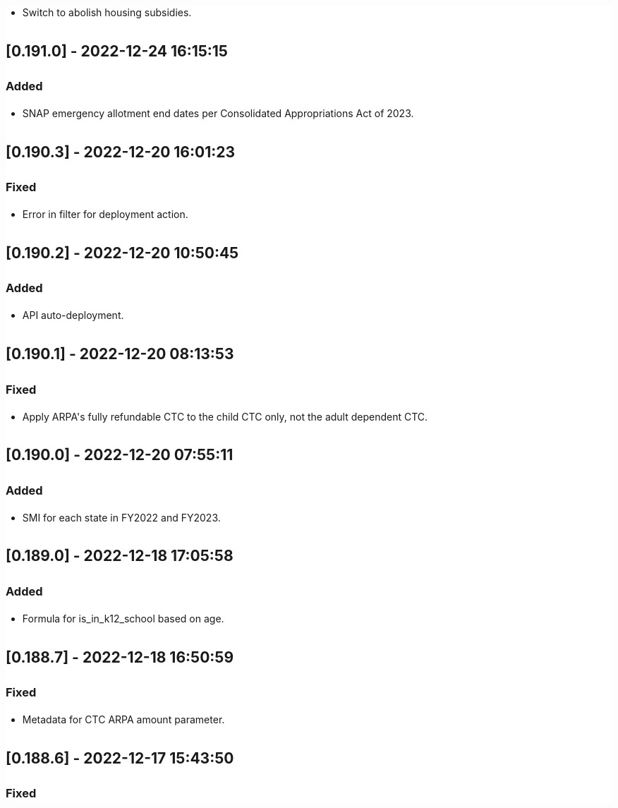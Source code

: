 - Switch to abolish housing subsidies.

## [0.191.0] - 2022-12-24 16:15:15

### Added

- SNAP emergency allotment end dates per Consolidated Appropriations Act of 2023.

## [0.190.3] - 2022-12-20 16:01:23

### Fixed

- Error in filter for deployment action.

## [0.190.2] - 2022-12-20 10:50:45

### Added

- API auto-deployment.

## [0.190.1] - 2022-12-20 08:13:53

### Fixed

- Apply ARPA's fully refundable CTC to the child CTC only, not the adult dependent CTC.

## [0.190.0] - 2022-12-20 07:55:11

### Added

- SMI for each state in FY2022 and FY2023.

## [0.189.0] - 2022-12-18 17:05:58

### Added

- Formula for is_in_k12_school based on age.

## [0.188.7] - 2022-12-18 16:50:59

### Fixed

- Metadata for CTC ARPA amount parameter.

## [0.188.6] - 2022-12-17 15:43:50

### Fixed


[0.330.1]: https://github.com/PolicyEngine/policyengine-us/compare/0.330.0...0.330.1
[0.330.0]: https://github.com/PolicyEngine/policyengine-us/compare/0.329.4...0.330.0
[0.329.4]: https://github.com/PolicyEngine/policyengine-us/compare/0.329.3...0.329.4
[0.329.3]: https://github.com/PolicyEngine/policyengine-us/compare/0.329.2...0.329.3
[0.329.2]: https://github.com/PolicyEngine/policyengine-us/compare/0.329.1...0.329.2
[0.329.1]: https://github.com/PolicyEngine/policyengine-us/compare/0.329.0...0.329.1
[0.329.0]: https://github.com/PolicyEngine/policyengine-us/compare/0.328.0...0.329.0
[0.328.0]: https://github.com/PolicyEngine/policyengine-us/compare/0.327.0...0.328.0
[0.327.0]: https://github.com/PolicyEngine/policyengine-us/compare/0.326.0...0.327.0
[0.326.0]: https://github.com/PolicyEngine/policyengine-us/compare/0.325.0...0.326.0
[0.325.0]: https://github.com/PolicyEngine/policyengine-us/compare/0.324.0...0.325.0
[0.324.0]: https://github.com/PolicyEngine/policyengine-us/compare/0.323.0...0.324.0
[0.323.0]: https://github.com/PolicyEngine/policyengine-us/compare/0.322.0...0.323.0
[0.322.0]: https://github.com/PolicyEngine/policyengine-us/compare/0.321.0...0.322.0
[0.321.0]: https://github.com/PolicyEngine/policyengine-us/compare/0.320.1...0.321.0
[0.320.1]: https://github.com/PolicyEngine/policyengine-us/compare/0.320.0...0.320.1
[0.320.0]: https://github.com/PolicyEngine/policyengine-us/compare/0.319.0...0.320.0
[0.319.0]: https://github.com/PolicyEngine/policyengine-us/compare/0.318.0...0.319.0
[0.318.0]: https://github.com/PolicyEngine/policyengine-us/compare/0.317.1...0.318.0
[0.317.1]: https://github.com/PolicyEngine/policyengine-us/compare/0.317.0...0.317.1
[0.317.0]: https://github.com/PolicyEngine/policyengine-us/compare/0.316.1...0.317.0
[0.316.1]: https://github.com/PolicyEngine/policyengine-us/compare/0.316.0...0.316.1
[0.316.0]: https://github.com/PolicyEngine/policyengine-us/compare/0.315.0...0.316.0
[0.315.0]: https://github.com/PolicyEngine/policyengine-us/compare/0.314.1...0.315.0
[0.314.1]: https://github.com/PolicyEngine/policyengine-us/compare/0.314.0...0.314.1
[0.314.0]: https://github.com/PolicyEngine/policyengine-us/compare/0.313.1...0.314.0
[0.313.1]: https://github.com/PolicyEngine/policyengine-us/compare/0.313.0...0.313.1
[0.313.0]: https://github.com/PolicyEngine/policyengine-us/compare/0.312.0...0.313.0
[0.312.0]: https://github.com/PolicyEngine/policyengine-us/compare/0.311.0...0.312.0
[0.311.0]: https://github.com/PolicyEngine/policyengine-us/compare/0.310.2...0.311.0
[0.310.2]: https://github.com/PolicyEngine/policyengine-us/compare/0.310.1...0.310.2
[0.310.1]: https://github.com/PolicyEngine/policyengine-us/compare/0.310.0...0.310.1
[0.310.0]: https://github.com/PolicyEngine/policyengine-us/compare/0.309.0...0.310.0
[0.309.0]: https://github.com/PolicyEngine/policyengine-us/compare/0.308.0...0.309.0
[0.308.0]: https://github.com/PolicyEngine/policyengine-us/compare/0.307.0...0.308.0
[0.307.0]: https://github.com/PolicyEngine/policyengine-us/compare/0.306.0...0.307.0
[0.306.0]: https://github.com/PolicyEngine/policyengine-us/compare/0.305.0...0.306.0
[0.305.0]: https://github.com/PolicyEngine/policyengine-us/compare/0.304.0...0.305.0
[0.304.0]: https://github.com/PolicyEngine/policyengine-us/compare/0.303.1...0.304.0
[0.303.1]: https://github.com/PolicyEngine/policyengine-us/compare/0.303.0...0.303.1
[0.303.0]: https://github.com/PolicyEngine/policyengine-us/compare/0.302.0...0.303.0
[0.302.0]: https://github.com/PolicyEngine/policyengine-us/compare/0.301.2...0.302.0
[0.301.2]: https://github.com/PolicyEngine/policyengine-us/compare/0.301.1...0.301.2
[0.301.1]: https://github.com/PolicyEngine/policyengine-us/compare/0.301.0...0.301.1
[0.301.0]: https://github.com/PolicyEngine/policyengine-us/compare/0.300.4...0.301.0
[0.300.4]: https://github.com/PolicyEngine/policyengine-us/compare/0.300.3...0.300.4
[0.300.3]: https://github.com/PolicyEngine/policyengine-us/compare/0.300.2...0.300.3
[0.300.2]: https://github.com/PolicyEngine/policyengine-us/compare/0.300.1...0.300.2
[0.300.1]: https://github.com/PolicyEngine/policyengine-us/compare/0.300.0...0.300.1
[0.300.0]: https://github.com/PolicyEngine/policyengine-us/compare/0.299.0...0.300.0
[0.299.0]: https://github.com/PolicyEngine/policyengine-us/compare/0.298.0...0.299.0
[0.298.0]: https://github.com/PolicyEngine/policyengine-us/compare/0.297.0...0.298.0
[0.297.0]: https://github.com/PolicyEngine/policyengine-us/compare/0.296.0...0.297.0
[0.296.0]: https://github.com/PolicyEngine/policyengine-us/compare/0.295.1...0.296.0
[0.295.1]: https://github.com/PolicyEngine/policyengine-us/compare/0.295.0...0.295.1
[0.295.0]: https://github.com/PolicyEngine/policyengine-us/compare/0.294.0...0.295.0
[0.294.0]: https://github.com/PolicyEngine/policyengine-us/compare/0.293.1...0.294.0
[0.293.1]: https://github.com/PolicyEngine/policyengine-us/compare/0.293.0...0.293.1
[0.293.0]: https://github.com/PolicyEngine/policyengine-us/compare/0.292.0...0.293.0
[0.292.0]: https://github.com/PolicyEngine/policyengine-us/compare/0.291.0...0.292.0
[0.291.0]: https://github.com/PolicyEngine/policyengine-us/compare/0.290.0...0.291.0
[0.290.0]: https://github.com/PolicyEngine/policyengine-us/compare/0.289.0...0.290.0
[0.289.0]: https://github.com/PolicyEngine/policyengine-us/compare/0.288.0...0.289.0
[0.288.0]: https://github.com/PolicyEngine/policyengine-us/compare/0.287.0...0.288.0
[0.287.0]: https://github.com/PolicyEngine/policyengine-us/compare/0.286.2...0.287.0
[0.286.2]: https://github.com/PolicyEngine/policyengine-us/compare/0.286.1...0.286.2
[0.286.1]: https://github.com/PolicyEngine/policyengine-us/compare/0.286.0...0.286.1
[0.286.0]: https://github.com/PolicyEngine/policyengine-us/compare/0.285.1...0.286.0
[0.285.1]: https://github.com/PolicyEngine/policyengine-us/compare/0.285.0...0.285.1
[0.285.0]: https://github.com/PolicyEngine/policyengine-us/compare/0.284.0...0.285.0
[0.284.0]: https://github.com/PolicyEngine/policyengine-us/compare/0.283.0...0.284.0
[0.283.0]: https://github.com/PolicyEngine/policyengine-us/compare/0.282.0...0.283.0
[0.282.0]: https://github.com/PolicyEngine/policyengine-us/compare/0.281.1...0.282.0
[0.281.1]: https://github.com/PolicyEngine/policyengine-us/compare/0.281.0...0.281.1
[0.281.0]: https://github.com/PolicyEngine/policyengine-us/compare/0.280.0...0.281.0
[0.280.0]: https://github.com/PolicyEngine/policyengine-us/compare/0.279.0...0.280.0
[0.279.0]: https://github.com/PolicyEngine/policyengine-us/compare/0.278.0...0.279.0
[0.278.0]: https://github.com/PolicyEngine/policyengine-us/compare/0.277.0...0.278.0
[0.277.0]: https://github.com/PolicyEngine/policyengine-us/compare/0.276.0...0.277.0
[0.276.0]: https://github.com/PolicyEngine/policyengine-us/compare/0.275.0...0.276.0
[0.275.0]: https://github.com/PolicyEngine/policyengine-us/compare/0.274.0...0.275.0
[0.274.0]: https://github.com/PolicyEngine/policyengine-us/compare/0.273.0...0.274.0
[0.273.0]: https://github.com/PolicyEngine/policyengine-us/compare/0.272.0...0.273.0
[0.272.0]: https://github.com/PolicyEngine/policyengine-us/compare/0.271.0...0.272.0
[0.271.0]: https://github.com/PolicyEngine/policyengine-us/compare/0.270.0...0.271.0
[0.270.0]: https://github.com/PolicyEngine/policyengine-us/compare/0.269.0...0.270.0
[0.269.0]: https://github.com/PolicyEngine/policyengine-us/compare/0.268.0...0.269.0
[0.268.0]: https://github.com/PolicyEngine/policyengine-us/compare/0.267.0...0.268.0
[0.267.0]: https://github.com/PolicyEngine/policyengine-us/compare/0.266.0...0.267.0
[0.266.0]: https://github.com/PolicyEngine/policyengine-us/compare/0.265.0...0.266.0
[0.265.0]: https://github.com/PolicyEngine/policyengine-us/compare/0.264.0...0.265.0
[0.264.0]: https://github.com/PolicyEngine/policyengine-us/compare/0.263.5...0.264.0
[0.263.5]: https://github.com/PolicyEngine/policyengine-us/compare/0.263.4...0.263.5
[0.263.4]: https://github.com/PolicyEngine/policyengine-us/compare/0.263.3...0.263.4
[0.263.3]: https://github.com/PolicyEngine/policyengine-us/compare/0.263.2...0.263.3
[0.263.2]: https://github.com/PolicyEngine/policyengine-us/compare/0.263.1...0.263.2
[0.263.1]: https://github.com/PolicyEngine/policyengine-us/compare/0.263.0...0.263.1
[0.263.0]: https://github.com/PolicyEngine/policyengine-us/compare/0.262.0...0.263.0
[0.262.0]: https://github.com/PolicyEngine/policyengine-us/compare/0.261.1...0.262.0
[0.261.1]: https://github.com/PolicyEngine/policyengine-us/compare/0.261.0...0.261.1
[0.261.0]: https://github.com/PolicyEngine/policyengine-us/compare/0.260.1...0.261.0
[0.260.1]: https://github.com/PolicyEngine/policyengine-us/compare/0.260.0...0.260.1
[0.260.0]: https://github.com/PolicyEngine/policyengine-us/compare/0.259.1...0.260.0
[0.259.1]: https://github.com/PolicyEngine/policyengine-us/compare/0.259.0...0.259.1
[0.259.0]: https://github.com/PolicyEngine/policyengine-us/compare/0.258.0...0.259.0
[0.258.0]: https://github.com/PolicyEngine/policyengine-us/compare/0.257.1...0.258.0
[0.257.1]: https://github.com/PolicyEngine/policyengine-us/compare/0.257.0...0.257.1
[0.257.0]: https://github.com/PolicyEngine/policyengine-us/compare/0.256.0...0.257.0
[0.256.0]: https://github.com/PolicyEngine/policyengine-us/compare/0.255.0...0.256.0
[0.255.0]: https://github.com/PolicyEngine/policyengine-us/compare/0.254.1...0.255.0
[0.254.1]: https://github.com/PolicyEngine/policyengine-us/compare/0.254.0...0.254.1
[0.254.0]: https://github.com/PolicyEngine/policyengine-us/compare/0.253.0...0.254.0
[0.253.0]: https://github.com/PolicyEngine/policyengine-us/compare/0.252.0...0.253.0
[0.252.0]: https://github.com/PolicyEngine/policyengine-us/compare/0.251.1...0.252.0
[0.251.1]: https://github.com/PolicyEngine/policyengine-us/compare/0.251.0...0.251.1
[0.251.0]: https://github.com/PolicyEngine/policyengine-us/compare/0.250.0...0.251.0
[0.250.0]: https://github.com/PolicyEngine/policyengine-us/compare/0.249.0...0.250.0
[0.249.0]: https://github.com/PolicyEngine/policyengine-us/compare/0.248.1...0.249.0
[0.248.1]: https://github.com/PolicyEngine/policyengine-us/compare/0.248.0...0.248.1
[0.248.0]: https://github.com/PolicyEngine/policyengine-us/compare/0.247.0...0.248.0
[0.247.0]: https://github.com/PolicyEngine/policyengine-us/compare/0.246.0...0.247.0
[0.246.0]: https://github.com/PolicyEngine/policyengine-us/compare/0.245.0...0.246.0
[0.245.0]: https://github.com/PolicyEngine/policyengine-us/compare/0.244.0...0.245.0
[0.244.0]: https://github.com/PolicyEngine/policyengine-us/compare/0.243.0...0.244.0
[0.243.0]: https://github.com/PolicyEngine/policyengine-us/compare/0.242.0...0.243.0
[0.242.0]: https://github.com/PolicyEngine/policyengine-us/compare/0.241.0...0.242.0
[0.241.0]: https://github.com/PolicyEngine/policyengine-us/compare/0.240.0...0.241.0
[0.240.0]: https://github.com/PolicyEngine/policyengine-us/compare/0.239.1...0.240.0
[0.239.1]: https://github.com/PolicyEngine/policyengine-us/compare/0.239.0...0.239.1
[0.239.0]: https://github.com/PolicyEngine/policyengine-us/compare/0.238.1...0.239.0
[0.238.1]: https://github.com/PolicyEngine/policyengine-us/compare/0.238.0...0.238.1
[0.238.0]: https://github.com/PolicyEngine/policyengine-us/compare/0.237.1...0.238.0
[0.237.1]: https://github.com/PolicyEngine/policyengine-us/compare/0.237.0...0.237.1
[0.237.0]: https://github.com/PolicyEngine/policyengine-us/compare/0.236.0...0.237.0
[0.236.0]: https://github.com/PolicyEngine/policyengine-us/compare/0.235.0...0.236.0
[0.235.0]: https://github.com/PolicyEngine/policyengine-us/compare/0.234.0...0.235.0
[0.234.0]: https://github.com/PolicyEngine/policyengine-us/compare/0.233.0...0.234.0
[0.233.0]: https://github.com/PolicyEngine/policyengine-us/compare/0.232.0...0.233.0
[0.232.0]: https://github.com/PolicyEngine/policyengine-us/compare/0.231.2...0.232.0
[0.231.2]: https://github.com/PolicyEngine/policyengine-us/compare/0.231.1...0.231.2
[0.231.1]: https://github.com/PolicyEngine/policyengine-us/compare/0.231.0...0.231.1
[0.231.0]: https://github.com/PolicyEngine/policyengine-us/compare/0.230.1...0.231.0
[0.230.1]: https://github.com/PolicyEngine/policyengine-us/compare/0.230.0...0.230.1
[0.230.0]: https://github.com/PolicyEngine/policyengine-us/compare/0.229.0...0.230.0
[0.229.0]: https://github.com/PolicyEngine/policyengine-us/compare/0.228.0...0.229.0
[0.228.0]: https://github.com/PolicyEngine/policyengine-us/compare/0.227.1...0.228.0
[0.227.1]: https://github.com/PolicyEngine/policyengine-us/compare/0.227.0...0.227.1